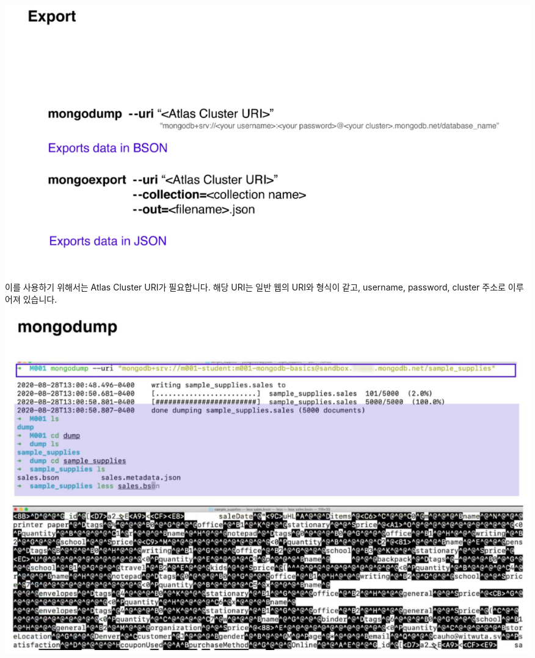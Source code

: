   ![Untitled](../../../assets/img/blog/export.png)

  이를 사용하기 위해서는 Atlas Cluster URI가 필요합니다.
  해당 URI는 일반 웹의 URI와 형식이 같고, username, password, cluster 주소로 이루어져 있습니다.

  ![Untitled](../../../assets/img/blog/mongodump.png)
